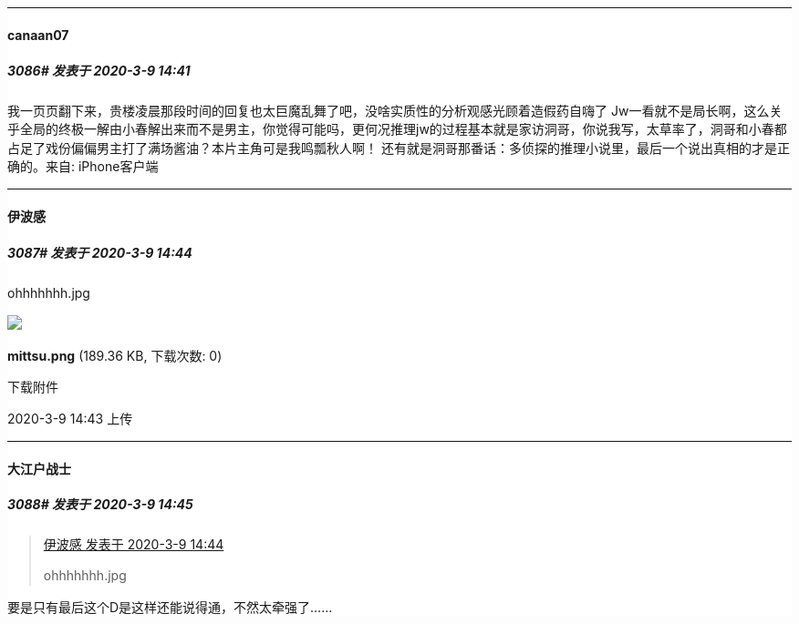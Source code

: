 





*****

####  canaan07  
##### 3086#       发表于 2020-3-9 14:41




我一页页翻下来，贵楼凌晨那段时间的回复也太巨魔乱舞了吧，没啥实质性的分析观感光顾着造假药自嗨了
Jw一看就不是局长啊，这么关乎全局的终极一解由小春解出来而不是男主，你觉得可能吗，更何况推理jw的过程基本就是家访洞哥，你说我写，太草率了，洞哥和小春都占足了戏份偏偏男主打了满场酱油？本片主角可是我鸣瓢秋人啊！
还有就是洞哥那番话：多侦探的推理小说里，最后一个说出真相的才是正确的。来自: iPhone客户端







*****

####  伊波感  
##### 3087#       发表于 2020-3-9 14:44




ohhhhhhh.jpg

<img src="https://img.saraba1st.com/forum/202003/09/144323ddbd44vhh441dcl1.png" referrerpolicy="no-referrer">


<strong>mittsu.png</strong> (189.36 KB, 下载次数: 0)

下载附件

2020-3-9 14:43 上传











*****

####  大江户战士  
##### 3088#       发表于 2020-3-9 14:45



<blockquote><a href="httphttps://bbs.saraba1st.com/2b/forum.php?mod=redirect&amp;goto=findpost&amp;pid=46669477&amp;ptid=1844226" target="_blank">伊波感 发表于 2020-3-9 14:44</a>

ohhhhhhh.jpg</blockquote>
要是只有最后这个D是这样还能说得通，不然太牵强了……

